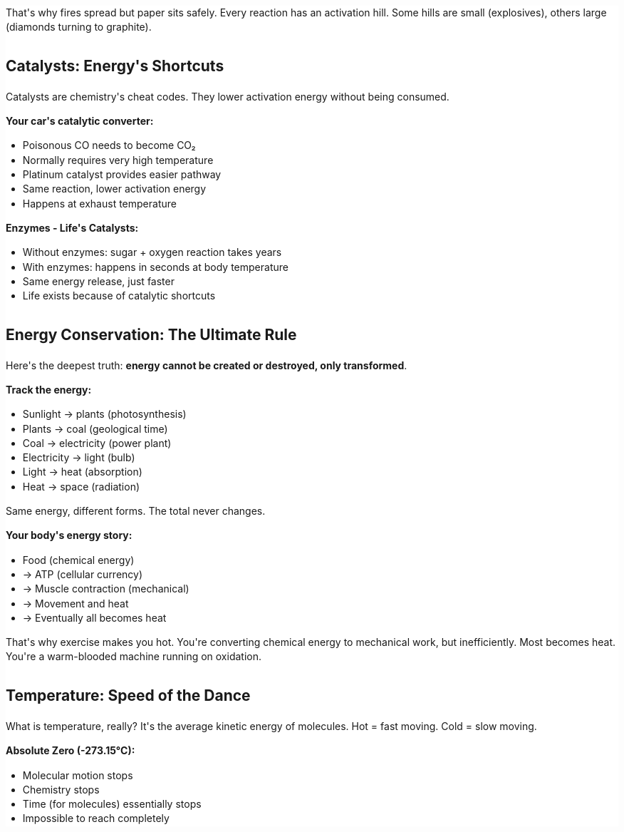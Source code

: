 That's why fires spread but paper sits safely. Every reaction has an activation hill. Some hills are small (explosives), others large (diamonds turning to graphite).

## Catalysts: Energy's Shortcuts

Catalysts are chemistry's cheat codes. They lower activation energy without being consumed.

**Your car's catalytic converter:**
- Poisonous CO needs to become CO₂
- Normally requires very high temperature
- Platinum catalyst provides easier pathway
- Same reaction, lower activation energy
- Happens at exhaust temperature

**Enzymes - Life's Catalysts:**
- Without enzymes: sugar + oxygen reaction takes years
- With enzymes: happens in seconds at body temperature
- Same energy release, just faster
- Life exists because of catalytic shortcuts

## Energy Conservation: The Ultimate Rule

Here's the deepest truth: **energy cannot be created or destroyed, only transformed**.

**Track the energy:**
- Sunlight → plants (photosynthesis)
- Plants → coal (geological time)
- Coal → electricity (power plant)
- Electricity → light (bulb)
- Light → heat (absorption)
- Heat → space (radiation)

Same energy, different forms. The total never changes.

**Your body's energy story:**
- Food (chemical energy)
- → ATP (cellular currency)
- → Muscle contraction (mechanical)
- → Movement and heat
- → Eventually all becomes heat

That's why exercise makes you hot. You're converting chemical energy to mechanical work, but inefficiently. Most becomes heat. You're a warm-blooded machine running on oxidation.

## Temperature: Speed of the Dance

What is temperature, really? It's the average kinetic energy of molecules. Hot = fast moving. Cold = slow moving.

**Absolute Zero (-273.15°C):**
- Molecular motion stops
- Chemistry stops
- Time (for molecules) essentially stops
- Impossible to reach completely
